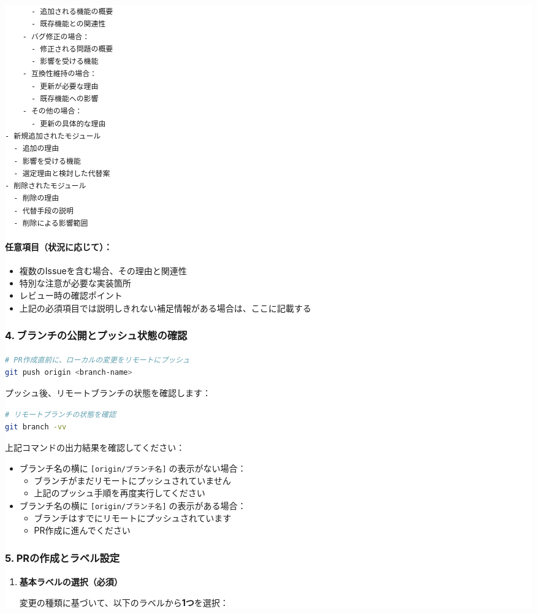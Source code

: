           - 追加される機能の概要
          - 既存機能との関連性
        - バグ修正の場合：
          - 修正される問題の概要
          - 影響を受ける機能
        - 互換性維持の場合：
          - 更新が必要な理由
          - 既存機能への影響
        - その他の場合：
          - 更新の具体的な理由
    - 新規追加されたモジュール
      - 追加の理由
      - 影響を受ける機能
      - 選定理由と検討した代替案
    - 削除されたモジュール
      - 削除の理由
      - 代替手段の説明
      - 削除による影響範囲

#### 任意項目（状況に応じて）：

- 複数のIssueを含む場合、その理由と関連性
- 特別な注意が必要な実装箇所
- レビュー時の確認ポイント
- 上記の必須項目では説明しきれない補足情報がある場合は、ここに記載する

### 4. ブランチの公開とプッシュ状態の確認

```bash
# PR作成直前に、ローカルの変更をリモートにプッシュ
git push origin <branch-name>
```

プッシュ後、リモートブランチの状態を確認します：

```bash
# リモートブランチの状態を確認
git branch -vv
```

上記コマンドの出力結果を確認してください：

- ブランチ名の横に `[origin/ブランチ名]` の表示がない場合：
  - ブランチがまだリモートにプッシュされていません
  - 上記のプッシュ手順を再度実行してください
- ブランチ名の横に `[origin/ブランチ名]` の表示がある場合：
  - ブランチはすでにリモートにプッシュされています
  - PR作成に進んでください

### 5. PRの作成とラベル設定

1. **基本ラベルの選択（必須）**

   変更の種類に基づいて、以下のラベルから**1つ**を選択：
